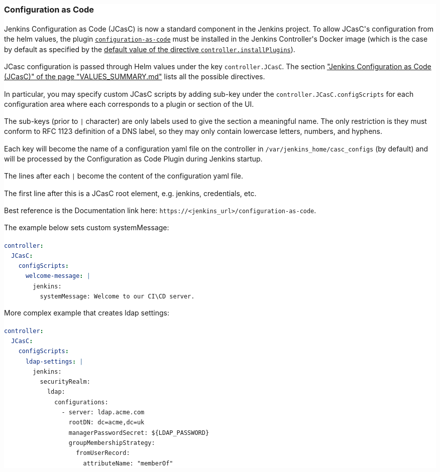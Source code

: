 ### Configuration as Code

Jenkins Configuration as Code (JCasC) is now a standard component in the Jenkins project.
To allow JCasC's configuration from the helm values, the plugin [`configuration-as-code`](https://plugins.jenkins.io/configuration-as-code/) must be installed in the Jenkins Controller's Docker image (which is the case by default as specified by the [default value of the directive `controller.installPlugins`](https://github.com/jenkinsci/helm-charts/blob/main/charts/jenkins/VALUES_SUMMARY.md#jenkins-plugins)).

JCasc configuration is passed through Helm values under the key `controller.JCasC`.
The section ["Jenkins Configuration as Code (JCasC)" of the page "VALUES_SUMMARY.md"](https://github.com/jenkinsci/helm-charts/blob/main/charts/jenkins/VALUES_SUMMARY.md#jenkins-configuration-as-code-jcasc) lists all the possible directives.

In particular, you may specify custom JCasC scripts by adding sub-key under the `controller.JCasC.configScripts` for each configuration area where each corresponds to a plugin or section of the UI.

The sub-keys (prior to `|` character) are only labels used to give the section a meaningful name.
The only restriction is they must conform to RFC 1123 definition of a DNS label, so they may only contain lowercase letters, numbers, and hyphens.

Each key will become the name of a configuration yaml file on the controller in `/var/jenkins_home/casc_configs` (by default) and will be processed by the Configuration as Code Plugin during Jenkins startup.

The lines after each `|` become the content of the configuration yaml file.

The first line after this is a JCasC root element, e.g. jenkins, credentials, etc.

Best reference is the Documentation link here: `https://<jenkins_url>/configuration-as-code`.

The example below sets custom systemMessage:

```yaml
controller:
  JCasC:
    configScripts:
      welcome-message: |
        jenkins:
          systemMessage: Welcome to our CI\CD server.
```

More complex example that creates ldap settings:

```yaml
controller:
  JCasC:
    configScripts:
      ldap-settings: |
        jenkins:
          securityRealm:
            ldap:
              configurations:
                - server: ldap.acme.com
                  rootDN: dc=acme,dc=uk
                  managerPasswordSecret: ${LDAP_PASSWORD}
                  groupMembershipStrategy:
                    fromUserRecord:
                      attributeName: "memberOf"
```
